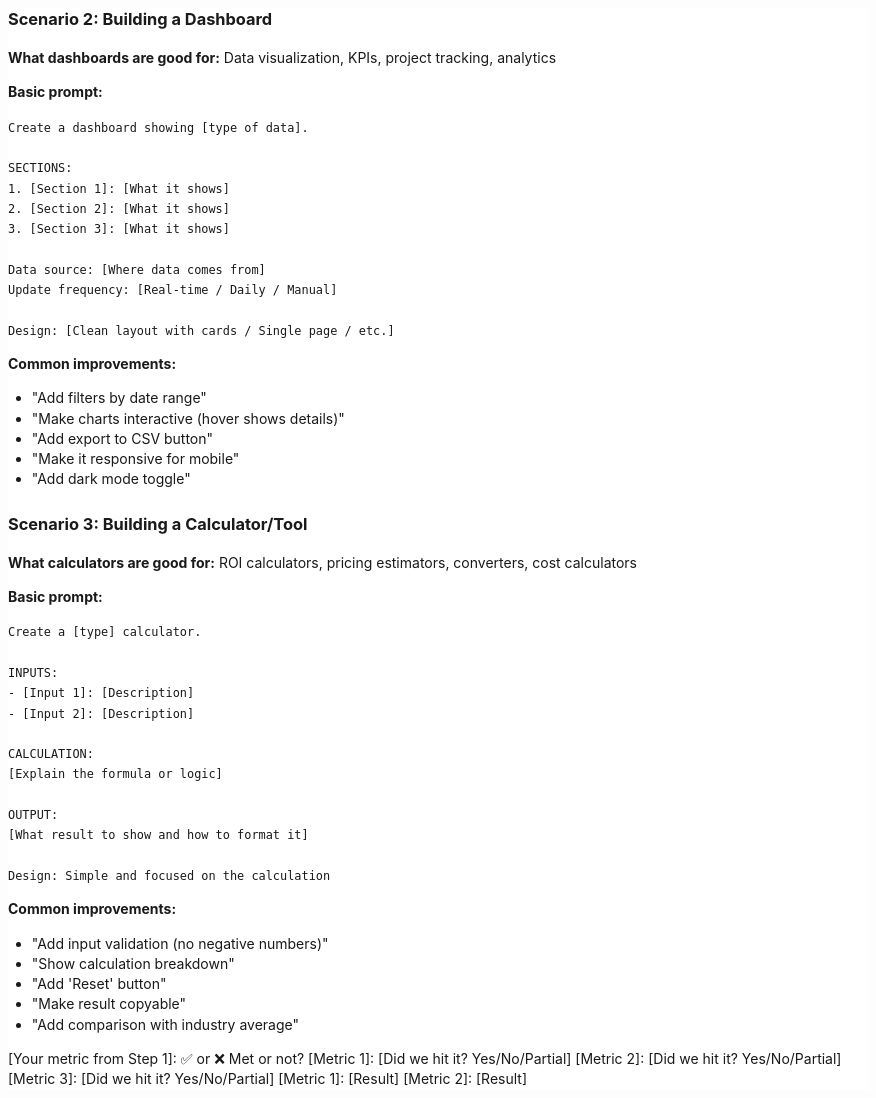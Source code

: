 ### Scenario 2: Building a Dashboard

**What dashboards are good for:** Data visualization, KPIs, project tracking, analytics

**Basic prompt:**
```
Create a dashboard showing [type of data].

SECTIONS:
1. [Section 1]: [What it shows]
2. [Section 2]: [What it shows]
3. [Section 3]: [What it shows]

Data source: [Where data comes from]
Update frequency: [Real-time / Daily / Manual]

Design: [Clean layout with cards / Single page / etc.]
```

**Common improvements:**
- "Add filters by date range"
- "Make charts interactive (hover shows details)"
- "Add export to CSV button"
- "Make it responsive for mobile"
- "Add dark mode toggle"

### Scenario 3: Building a Calculator/Tool

**What calculators are good for:** ROI calculators, pricing estimators, converters, cost calculators

**Basic prompt:**
```
Create a [type] calculator.

INPUTS:
- [Input 1]: [Description]
- [Input 2]: [Description]

CALCULATION:
[Explain the formula or logic]

OUTPUT:
[What result to show and how to format it]

Design: Simple and focused on the calculation
```

**Common improvements:**
- "Add input validation (no negative numbers)"
- "Show calculation breakdown"
- "Add 'Reset' button"
- "Make result copyable"
- "Add comparison with industry average"


[Your metric from Step 1]: ✅ or ❌ Met or not?
[Metric 1]: [Did we hit it? Yes/No/Partial]
[Metric 2]: [Did we hit it? Yes/No/Partial]
[Metric 3]: [Did we hit it? Yes/No/Partial]
[Metric 1]: [Result]
[Metric 2]: [Result]
